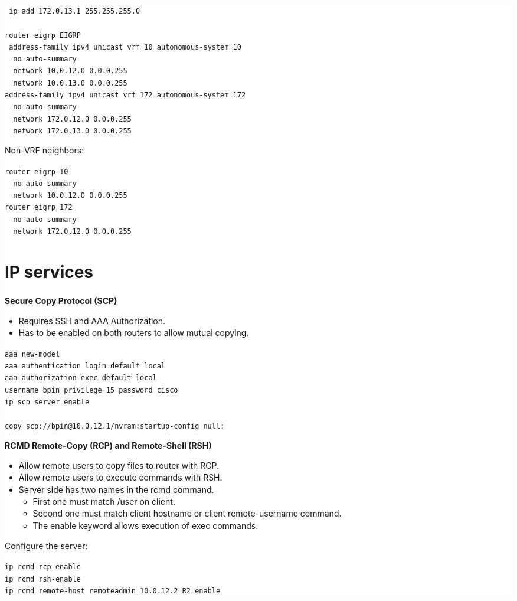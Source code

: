 ```
 ip add 172.0.13.1 255.255.255.0

router eigrp EIGRP
 address-family ipv4 unicast vrf 10 autonomous-system 10
  no auto-summary
  network 10.0.12.0 0.0.0.255
  network 10.0.13.0 0.0.0.255
address-family ipv4 unicast vrf 172 autonomous-system 172
  no auto-summary
  network 172.0.12.0 0.0.0.255
  network 172.0.13.0 0.0.0.255
```

Non-VRF neighbors:

```
router eigrp 10
  no auto-summary
  network 10.0.12.0 0.0.0.255
router eigrp 172
  no auto-summary
  network 172.0.12.0 0.0.0.255
```

# IP services
**Secure Copy Protocol (SCP)**
- Requires SSH and AAA Authorization.
- Has to be enabled on both routers to allow mutual copying.

```
aaa new-model  
aaa authentication login default local  
aaa authorization exec default local
username bpin privilege 15 password cisco
ip scp server enable

copy scp://bpin@10.0.12.1/nvram:startup-config null:
```

**RCMD Remote-Copy (RCP) and Remote-Shell (RSH)**
- Allow remote users to copy files to router with RCP.
- Allow remote users to execute commands with RSH.
- Server side has two names in the rcmd command.
  - First one must match /user on client.
  - Second one must match client hostname or client remote-username command.
  - The enable keyword allows execution of exec commands.

Configure the server:

```
ip rcmd rcp-enable
ip rcmd rsh-enable  
ip rcmd remote-host remoteadmin 10.0.12.2 R2 enable
```
